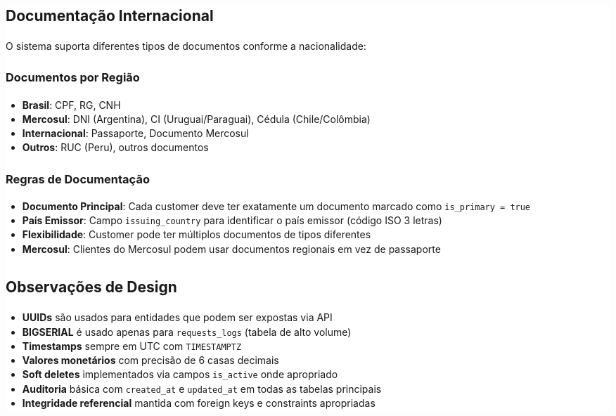 ## Documentação Internacional

O sistema suporta diferentes tipos de documentos conforme a nacionalidade:

### Documentos por Região

- **Brasil**: CPF, RG, CNH
- **Mercosul**: DNI (Argentina), CI (Uruguai/Paraguai), Cédula (Chile/Colômbia)
- **Internacional**: Passaporte, Documento Mercosul
- **Outros**: RUC (Peru), outros documentos

### Regras de Documentação

- **Documento Principal**: Cada customer deve ter exatamente um documento marcado como `is_primary = true`
- **País Emissor**: Campo `issuing_country` para identificar o país emissor (código ISO 3 letras)
- **Flexibilidade**: Customer pode ter múltiplos documentos de tipos diferentes
- **Mercosul**: Clientes do Mercosul podem usar documentos regionais em vez de passaporte

## Observações de Design

- **UUIDs** são usados para entidades que podem ser expostas via API
- **BIGSERIAL** é usado apenas para `requests_logs` (tabela de alto volume)
- **Timestamps** sempre em UTC com `TIMESTAMPTZ`
- **Valores monetários** com precisão de 6 casas decimais
- **Soft deletes** implementados via campos `is_active` onde apropriado
- **Auditoria** básica com `created_at` e `updated_at` em todas as tabelas principais
- **Integridade referencial** mantida com foreign keys e constraints apropriadas
